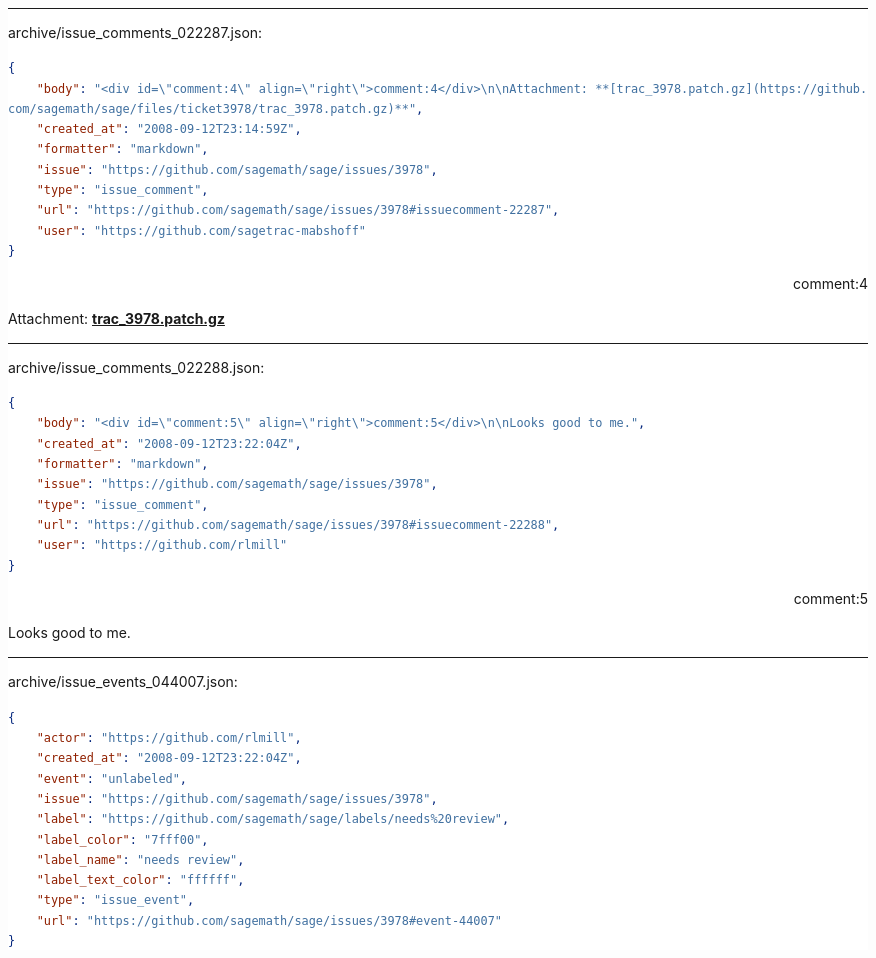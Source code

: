 
---

archive/issue_comments_022287.json:
```json
{
    "body": "<div id=\"comment:4\" align=\"right\">comment:4</div>\n\nAttachment: **[trac_3978.patch.gz](https://github.com/sagemath/sage/files/ticket3978/trac_3978.patch.gz)**",
    "created_at": "2008-09-12T23:14:59Z",
    "formatter": "markdown",
    "issue": "https://github.com/sagemath/sage/issues/3978",
    "type": "issue_comment",
    "url": "https://github.com/sagemath/sage/issues/3978#issuecomment-22287",
    "user": "https://github.com/sagetrac-mabshoff"
}
```

<div id="comment:4" align="right">comment:4</div>

Attachment: **[trac_3978.patch.gz](https://github.com/sagemath/sage/files/ticket3978/trac_3978.patch.gz)**



---

archive/issue_comments_022288.json:
```json
{
    "body": "<div id=\"comment:5\" align=\"right\">comment:5</div>\n\nLooks good to me.",
    "created_at": "2008-09-12T23:22:04Z",
    "formatter": "markdown",
    "issue": "https://github.com/sagemath/sage/issues/3978",
    "type": "issue_comment",
    "url": "https://github.com/sagemath/sage/issues/3978#issuecomment-22288",
    "user": "https://github.com/rlmill"
}
```

<div id="comment:5" align="right">comment:5</div>

Looks good to me.



---

archive/issue_events_044007.json:
```json
{
    "actor": "https://github.com/rlmill",
    "created_at": "2008-09-12T23:22:04Z",
    "event": "unlabeled",
    "issue": "https://github.com/sagemath/sage/issues/3978",
    "label": "https://github.com/sagemath/sage/labels/needs%20review",
    "label_color": "7fff00",
    "label_name": "needs review",
    "label_text_color": "ffffff",
    "type": "issue_event",
    "url": "https://github.com/sagemath/sage/issues/3978#event-44007"
}
```
